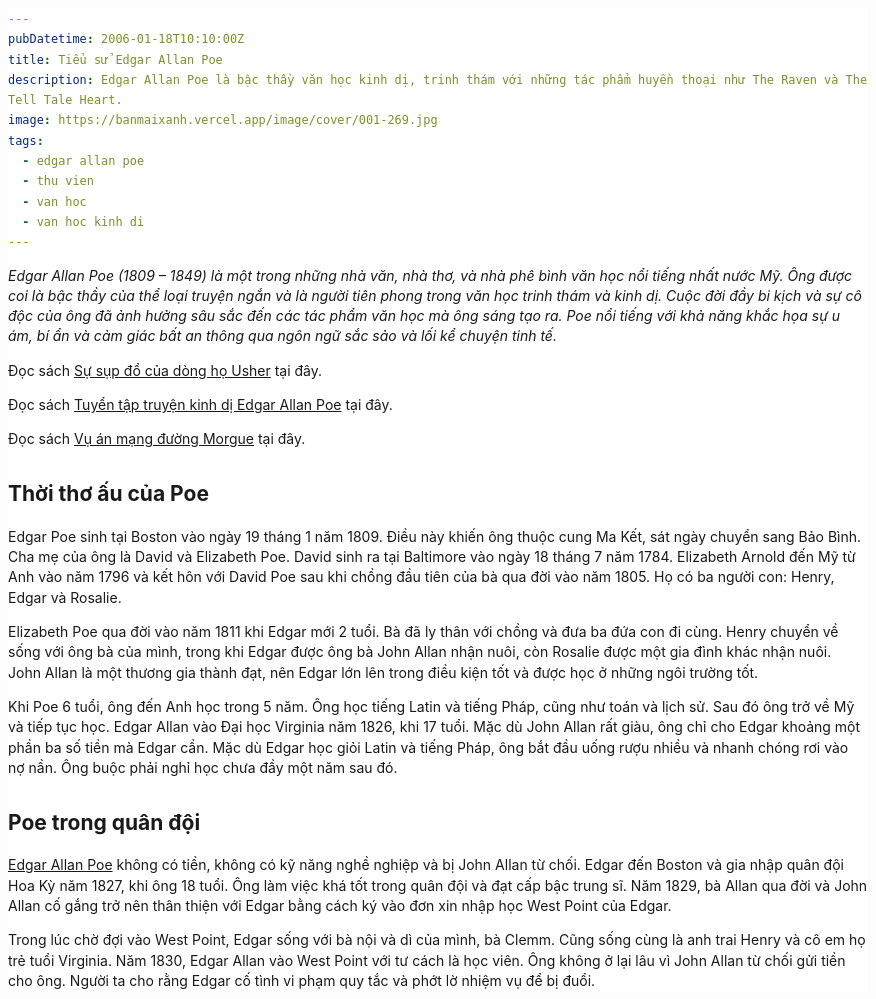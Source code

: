 ```yaml
---
pubDatetime: 2006-01-18T10:10:00Z
title: Tiểu sử Edgar Allan Poe
description: Edgar Allan Poe là bậc thầy văn học kinh dị, trinh thám với những tác phẩm huyền thoại như The Raven và The Tell Tale Heart.
image: https://banmaixanh.vercel.app/image/cover/001-269.jpg
tags:
  - edgar allan poe
  - thu vien
  - van hoc
  - van hoc kinh di
---
```


_Edgar Allan Poe (1809 – 1849) là một trong những nhà văn, nhà thơ, và nhà phê bình văn học nổi tiếng nhất nước Mỹ. Ông được coi là bậc thầy của thể loại truyện ngắn và là người tiên phong trong văn học trinh thám và kinh dị. Cuộc đời đầy bi kịch và sự cô độc của ông đã ảnh hưởng sâu sắc đến các tác phẩm văn học mà ông sáng tạo ra. Poe nổi tiếng với khả năng khắc họa sự u ám, bí ẩn và cảm giác bất an thông qua ngôn ngữ sắc sảo và lối kể chuyện tinh tế._

Đọc sách [Sự sụp đổ của dòng họ Usher](https://ti.ki/5PEoRXrJ/9F5DC381) tại đây.

Đọc sách [Tuyển tập truyện kinh dị Edgar Allan Poe](https://ti.ki/aQyqkKzM/9F5DC381) tại đây.

Đọc sách [Vụ án mạng đường Morgue](https://ti.ki/7mkC2tFA/9F5DC381) tại đây.

## Thời thơ ấu của Poe

Edgar Poe sinh tại Boston vào ngày 19 tháng 1 năm 1809. Điều này khiến ông thuộc cung Ma Kết, sát ngày chuyển sang Bảo Bình. Cha mẹ của ông là David và Elizabeth Poe. David sinh ra tại Baltimore vào ngày 18 tháng 7 năm 1784. Elizabeth Arnold đến Mỹ từ Anh vào năm 1796 và kết hôn với David Poe sau khi chồng đầu tiên của bà qua đời vào năm 1805. Họ có ba người con: Henry, Edgar và Rosalie.

Elizabeth Poe qua đời vào năm 1811 khi Edgar mới 2 tuổi. Bà đã ly thân với chồng và đưa ba đứa con đi cùng. Henry chuyển về sống với ông bà của mình, trong khi Edgar được ông bà John Allan nhận nuôi, còn Rosalie được một gia đình khác nhận nuôi. John Allan là một thương gia thành đạt, nên Edgar lớn lên trong điều kiện tốt và được học ở những ngôi trường tốt.

Khi Poe 6 tuổi, ông đến Anh học trong 5 năm. Ông học tiếng Latin và tiếng Pháp, cũng như toán và lịch sử. Sau đó ông trở về Mỹ và tiếp tục học. Edgar Allan vào Đại học Virginia năm 1826, khi 17 tuổi. Mặc dù John Allan rất giàu, ông chỉ cho Edgar khoảng một phần ba số tiền mà Edgar cần. Mặc dù Edgar học giỏi Latin và tiếng Pháp, ông bắt đầu uống rượu nhiều và nhanh chóng rơi vào nợ nần. Ông buộc phải nghỉ học chưa đầy một năm sau đó.

## Poe trong quân đội

[Edgar Allan Poe](/article/edgar-allan-poe) không có tiền, không có kỹ năng nghề nghiệp và bị John Allan từ chối. Edgar đến Boston và gia nhập quân đội Hoa Kỳ năm 1827, khi ông 18 tuổi. Ông làm việc khá tốt trong quân đội và đạt cấp bậc trung sĩ. Năm 1829, bà Allan qua đời và John Allan cố gắng trở nên thân thiện với Edgar bằng cách ký vào đơn xin nhập học West Point của Edgar.

Trong lúc chờ đợi vào West Point, Edgar sống với bà nội và dì của mình, bà Clemm. Cũng sống cùng là anh trai Henry và cô em họ trẻ tuổi Virginia. Năm 1830, Edgar Allan vào West Point với tư cách là học viên. Ông không ở lại lâu vì John Allan từ chối gửi tiền cho ông. Người ta cho rằng Edgar cố tình vi phạm quy tắc và phớt lờ nhiệm vụ để bị đuổi.
